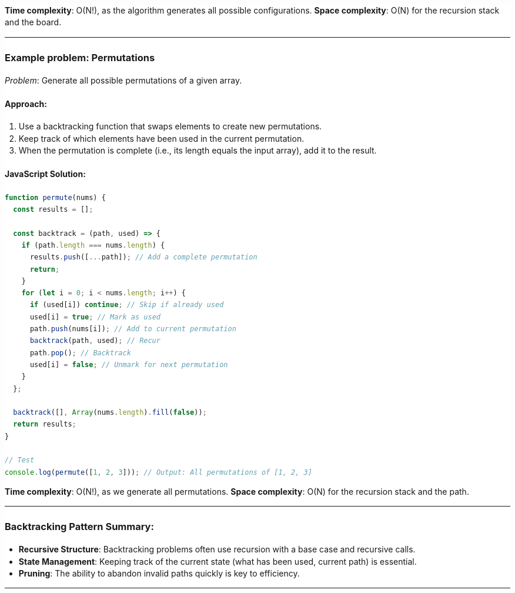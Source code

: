 **Time complexity**: O(N!), as the algorithm generates all possible configurations.
**Space complexity**: O(N) for the recursion stack and the board.

---

### Example problem: **Permutations**

*Problem*: Generate all possible permutations of a given array.

#### Approach:

1. Use a backtracking function that swaps elements to create new permutations.
2. Keep track of which elements have been used in the current permutation.
3. When the permutation is complete (i.e., its length equals the input array), add it to the result.

#### JavaScript Solution:

```javascript
function permute(nums) {
  const results = [];

  const backtrack = (path, used) => {
    if (path.length === nums.length) {
      results.push([...path]); // Add a complete permutation
      return;
    }
    for (let i = 0; i < nums.length; i++) {
      if (used[i]) continue; // Skip if already used
      used[i] = true; // Mark as used
      path.push(nums[i]); // Add to current permutation
      backtrack(path, used); // Recur
      path.pop(); // Backtrack
      used[i] = false; // Unmark for next permutation
    }
  };

  backtrack([], Array(nums.length).fill(false));
  return results;
}

// Test
console.log(permute([1, 2, 3])); // Output: All permutations of [1, 2, 3]
```

**Time complexity**: O(N!), as we generate all permutations.
**Space complexity**: O(N) for the recursion stack and the path.

---

### Backtracking Pattern Summary:

- **Recursive Structure**: Backtracking problems often use recursion with a base case and recursive calls.
- **State Management**: Keeping track of the current state (what has been used, current path) is essential.
- **Pruning**: The ability to abandon invalid paths quickly is key to efficiency.

---